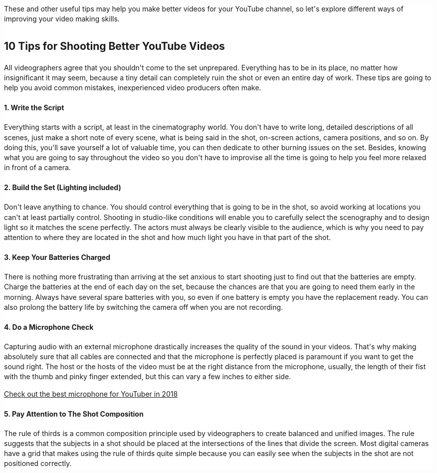  These and other useful tips may help you make better videos for your YouTube channel, so let's explore different ways of improving your video making skills.

## 10 Tips for Shooting Better YouTube Videos

 All videographers agree that you shouldn't come to the set unprepared. Everything has to be in its place, no matter how insignificant it may seem, because a tiny detail can completely ruin the shot or even an entire day of work. These tips are going to help you avoid common mistakes, inexperienced video producers often make.

#### 1. Write the Script

 Everything starts with a script, at least in the cinematography world. You don't have to write long, detailed descriptions of all scenes, just make a short note of every scene, what is being said in the shot, on-screen actions, camera positions, and so on. By doing this, you'll save yourself a lot of valuable time, you can then dedicate to other burning issues on the set. Besides, knowing what you are going to say throughout the video so you don't have to improvise all the time is going to help you feel more relaxed in front of a camera.

#### 2. Build the Set (Lighting included)

 Don't leave anything to chance. You should control everything that is going to be in the shot, so avoid working at locations you can't at least partially control. Shooting in studio-like conditions will enable you to carefully select the scenography and to design light so it matches the scene perfectly. The actors must always be clearly visible to the audience, which is why you need to pay attention to where they are located in the shot and how much light you have in that part of the shot.

#### 3. Keep Your Batteries Charged

 There is nothing more frustrating than arriving at the set anxious to start shooting just to find out that the batteries are empty. Charge the batteries at the end of each day on the set, because the chances are that you are going to need them early in the morning. Always have several spare batteries with you, so even if one battery is empty you have the replacement ready. You can also prolong the battery life by switching the camera off when you are not recording.

#### 4. Do a Microphone Check

 Capturing audio with an external microphone drastically increases the quality of the sound in your videos. That's why making absolutely sure that all cables are connected and that the microphone is perfectly placed is paramount if you want to get the sound right. The host or the hosts of the video must be at the right distance from the microphone, usually, the length of their fist with the thumb and pinky finger extended, but this can vary a few inches to either side.

[Check out the best microphone for YouTuber in 2018](https://filmora.wondershare.com/vlogger/best-microphone-for-youtuber-videos.html)

#### 5. Pay Attention to The Shot Composition

 The rule of thirds is a common composition principle used by videographers to create balanced and unified images. The rule suggests that the subjects in a shot should be placed at the intersections of the lines that divide the screen. Most digital cameras have a grid that makes using the rule of thirds quite simple because you can easily see when the subjects in the shot are not positioned correctly.
